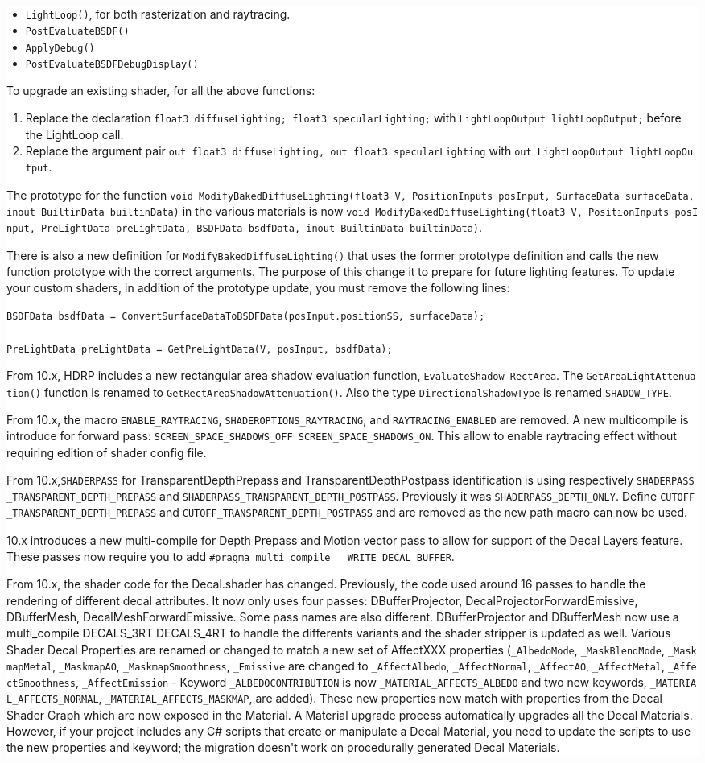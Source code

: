 * `LightLoop()`, for both rasterization and raytracing.
* `PostEvaluateBSDF()`
* `ApplyDebug()`
* `PostEvaluateBSDFDebugDisplay()`

To upgrade an existing shader, for all the above functions:

1. Replace the declaration `float3 diffuseLighting; float3 specularLighting;` with `LightLoopOutput lightLoopOutput;` before the LightLoop call.
2. Replace the argument pair `out float3 diffuseLighting, out float3 specularLighting` with `out LightLoopOutput lightLoopOutput`.



The prototype for the function `void ModifyBakedDiffuseLighting(float3 V, PositionInputs posInput, SurfaceData surfaceData, inout BuiltinData builtinData)` in the various materials is now `void ModifyBakedDiffuseLighting(float3 V, PositionInputs posInput, PreLightData preLightData, BSDFData bsdfData, inout BuiltinData builtinData)`.

There is also a new definition for `ModifyBakedDiffuseLighting()` that uses the former prototype definition and calls the new function prototype with the correct arguments. The purpose of this change it to prepare for future lighting features. To update your custom shaders, in addition of the prototype update, you must remove the following lines:

```
BSDFData bsdfData = ConvertSurfaceDataToBSDFData(posInput.positionSS, surfaceData);

PreLightData preLightData = GetPreLightData(V, posInput, bsdfData);
```

From 10.x, HDRP includes a new rectangular area shadow evaluation function, `EvaluateShadow_RectArea`. The `GetAreaLightAttenuation()` function is renamed to `GetRectAreaShadowAttenuation()`. Also the type `DirectionalShadowType` is renamed `SHADOW_TYPE`.

From 10.x, the macro `ENABLE_RAYTRACING`, `SHADEROPTIONS_RAYTRACING`, and `RAYTRACING_ENABLED` are removed. A new multicompile is introduce for forward pass: `SCREEN_SPACE_SHADOWS_OFF SCREEN_SPACE_SHADOWS_ON`. This allow to enable raytracing effect without requiring edition of shader config file.

From 10.x,`SHADERPASS` for TransparentDepthPrepass and TransparentDepthPostpass identification is using respectively `SHADERPASS_TRANSPARENT_DEPTH_PREPASS` and `SHADERPASS_TRANSPARENT_DEPTH_POSTPASS`. Previously it was `SHADERPASS_DEPTH_ONLY`. Define `CUTOFF_TRANSPARENT_DEPTH_PREPASS` and `CUTOFF_TRANSPARENT_DEPTH_POSTPASS` and are removed as the new path macro can now be used.

10.x introduces a new multi-compile for Depth Prepass and Motion vector pass to allow for support of the Decal Layers feature. These passes now require you to add `#pragma multi_compile _ WRITE_DECAL_BUFFER`.

From 10.x, the shader code for the Decal.shader has changed. Previously, the code used around 16 passes to handle the rendering of different decal attributes. It now only uses four passes: DBufferProjector, DecalProjectorForwardEmissive, DBufferMesh, DecalMeshForwardEmissive. Some pass names are also different. DBufferProjector and DBufferMesh now use a multi_compile DECALS_3RT DECALS_4RT to handle the differents variants and the shader stripper is updated as well. Various Shader Decal Properties are renamed or changed to match a new set of AffectXXX properties (`_AlbedoMode`, `_MaskBlendMode`, `_MaskmapMetal`, `_MaskmapAO`, `_MaskmapSmoothness`, `_Emissive` are changed to `_AffectAlbedo`, `_AffectNormal`, `_AffectAO`, `_AffectMetal`, `_AffectSmoothness`, `_AffectEmission` - Keyword `_ALBEDOCONTRIBUTION` is now `_MATERIAL_AFFECTS_ALBEDO` and two new keywords, `_MATERIAL_AFFECTS_NORMAL`, `_MATERIAL_AFFECTS_MASKMAP`, are added). These new properties now match with properties from the Decal Shader Graph which are now exposed in the Material. A Material upgrade process automatically upgrades all the Decal Materials. However, if your project includes any C# scripts that create or manipulate a Decal Material, you need to update the scripts to use the new properties and keyword; the migration doesn't work on procedurally generated Decal Materials.
